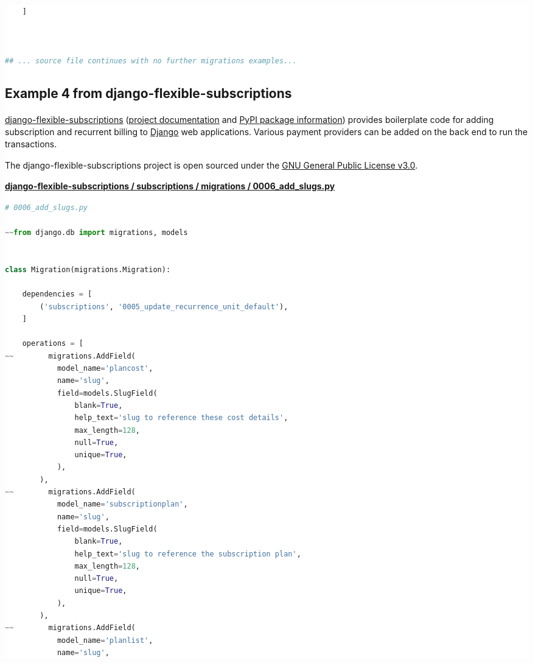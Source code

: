```python
    ]



## ... source file continues with no further migrations examples...

```


## Example 4 from django-flexible-subscriptions
[django-flexible-subscriptions](https://github.com/studybuffalo/django-flexible-subscriptions)
([project documentation](https://django-flexible-subscriptions.readthedocs.io/en/latest/)
and
[PyPI package information](https://pypi.org/project/django-flexible-subscriptions/))
provides boilerplate code for adding subscription and recurrent billing
to [Django](/django.html) web applications. Various payment providers
can be added on the back end to run the transactions.

The django-flexible-subscriptions project is open sourced under the
[GNU General Public License v3.0](https://github.com/studybuffalo/django-flexible-subscriptions/blob/master/LICENSE).

[**django-flexible-subscriptions / subscriptions / migrations / 0006_add_slugs.py**](https://github.com/studybuffalo/django-flexible-subscriptions/blob/master/subscriptions/migrations/0006_add_slugs.py)

```python
# 0006_add_slugs.py

~~from django.db import migrations, models


class Migration(migrations.Migration):

    dependencies = [
        ('subscriptions', '0005_update_recurrence_unit_default'),
    ]

    operations = [
~~        migrations.AddField(
            model_name='plancost',
            name='slug',
            field=models.SlugField(
                blank=True,
                help_text='slug to reference these cost details',
                max_length=128,
                null=True,
                unique=True,
            ),
        ),
~~        migrations.AddField(
            model_name='subscriptionplan',
            name='slug',
            field=models.SlugField(
                blank=True,
                help_text='slug to reference the subscription plan',
                max_length=128,
                null=True,
                unique=True,
            ),
        ),
~~        migrations.AddField(
            model_name='planlist',
            name='slug',
```